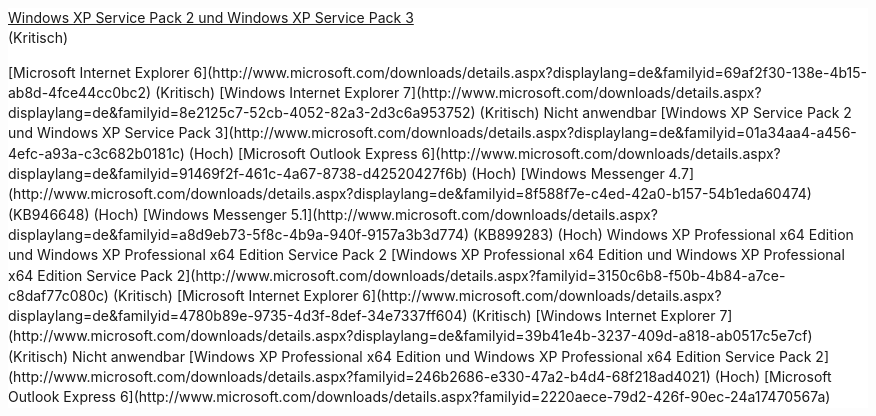 [Windows XP Service Pack 2 und Windows XP Service Pack 3](http://www.microsoft.com/downloads/details.aspx?displaylang=de&familyid=d313f42c-f43f-48ea-82ef-3bc33077c7fa)  
(Kritisch)
</td>
<td style="border:1px solid black;">
[Microsoft Internet Explorer 6](http://www.microsoft.com/downloads/details.aspx?displaylang=de&familyid=69af2f30-138e-4b15-ab8d-4fce44cc0bc2)  
(Kritisch)  
[Windows Internet Explorer 7](http://www.microsoft.com/downloads/details.aspx?displaylang=de&familyid=8e2125c7-52cb-4052-82a3-2d3c6a953752)  
(Kritisch)
</td>
<td style="border:1px solid black;">
Nicht anwendbar
</td>
<td style="border:1px solid black;">
[Windows XP Service Pack 2 und Windows XP Service Pack 3](http://www.microsoft.com/downloads/details.aspx?displaylang=de&familyid=01a34aa4-a456-4efc-a93a-c3c682b0181c)  
(Hoch)
</td>
<td style="border:1px solid black;">
[Microsoft Outlook Express 6](http://www.microsoft.com/downloads/details.aspx?displaylang=de&familyid=91469f2f-461c-4a67-8738-d42520427f6b)  
(Hoch)
</td>
<td style="border:1px solid black;">
[Windows Messenger 4.7](http://www.microsoft.com/downloads/details.aspx?displaylang=de&familyid=8f588f7e-c4ed-42a0-b157-54b1eda60474)  
(KB946648)  
(Hoch)  
[Windows Messenger 5.1](http://www.microsoft.com/downloads/details.aspx?displaylang=de&familyid=a8d9eb73-5f8c-4b9a-940f-9157a3b3d774)  
(KB899283)  
(Hoch)
</td>
</tr>
<tr>
<td style="border:1px solid black;">
Windows XP Professional x64 Edition und Windows XP Professional x64 Edition Service Pack 2
</td>
<td style="border:1px solid black;">
[Windows XP Professional x64 Edition und Windows XP Professional x64 Edition Service Pack 2](http://www.microsoft.com/downloads/details.aspx?familyid=3150c6b8-f50b-4b84-a7ce-c8daf77c080c)  
(Kritisch)
</td>
<td style="border:1px solid black;">
[Microsoft Internet Explorer 6](http://www.microsoft.com/downloads/details.aspx?displaylang=de&familyid=4780b89e-9735-4d3f-8def-34e7337ff604)  
(Kritisch)  
[Windows Internet Explorer 7](http://www.microsoft.com/downloads/details.aspx?displaylang=de&familyid=39b41e4b-3237-409d-a818-ab0517c5e7cf)  
(Kritisch)
</td>
<td style="border:1px solid black;">
Nicht anwendbar
</td>
<td style="border:1px solid black;">
[Windows XP Professional x64 Edition und Windows XP Professional x64 Edition Service Pack 2](http://www.microsoft.com/downloads/details.aspx?familyid=246b2686-e330-47a2-b4d4-68f218ad4021)  
(Hoch)
</td>
<td style="border:1px solid black;">
[Microsoft Outlook Express 6](http://www.microsoft.com/downloads/details.aspx?familyid=2220aece-79d2-426f-90ec-24a17470567a)  